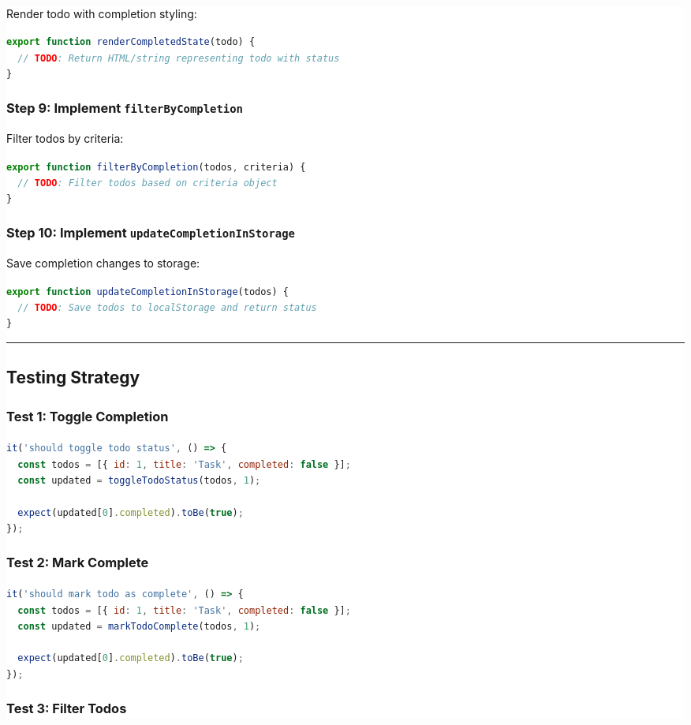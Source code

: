 Render todo with completion styling:

```javascript
export function renderCompletedState(todo) {
  // TODO: Return HTML/string representing todo with status
}
```

### Step 9: Implement `filterByCompletion`

Filter todos by criteria:

```javascript
export function filterByCompletion(todos, criteria) {
  // TODO: Filter todos based on criteria object
}
```

### Step 10: Implement `updateCompletionInStorage`

Save completion changes to storage:

```javascript
export function updateCompletionInStorage(todos) {
  // TODO: Save todos to localStorage and return status
}
```

---

## Testing Strategy

### Test 1: Toggle Completion

```javascript
it('should toggle todo status', () => {
  const todos = [{ id: 1, title: 'Task', completed: false }];
  const updated = toggleTodoStatus(todos, 1);
  
  expect(updated[0].completed).toBe(true);
});
```

### Test 2: Mark Complete

```javascript
it('should mark todo as complete', () => {
  const todos = [{ id: 1, title: 'Task', completed: false }];
  const updated = markTodoComplete(todos, 1);
  
  expect(updated[0].completed).toBe(true);
});
```

### Test 3: Filter Todos

